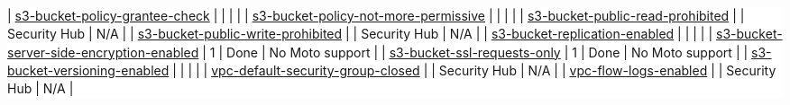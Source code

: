 | [s3-bucket-policy-grantee-check](https://docs.aws.amazon.com/config/latest/developerguide/s3-bucket-policy-grantee-check.html)                                                   |          |                    |                 |
| [s3-bucket-policy-not-more-permissive](https://docs.aws.amazon.com/config/latest/developerguide/s3-bucket-policy-not-more-permissive.html)                                       |          |                    |                 |
| [s3-bucket-public-read-prohibited](https://docs.aws.amazon.com/config/latest/developerguide/s3-bucket-public-read-prohibited.html)                                               |          | Security Hub       | N/A             |
| [s3-bucket-public-write-prohibited](https://docs.aws.amazon.com/config/latest/developerguide/s3-bucket-public-write-prohibited.html)                                             |          | Security Hub       | N/A             |
| [s3-bucket-replication-enabled](https://docs.aws.amazon.com/config/latest/developerguide/s3-bucket-replication-enabled.html)                                                     |          |                    |                 |
| [s3-bucket-server-side-encryption-enabled](https://docs.aws.amazon.com/config/latest/developerguide/s3-bucket-server-side-encryption-enabled.html)                               | 1        | Done               | No Moto support |
| [s3-bucket-ssl-requests-only](https://docs.aws.amazon.com/config/latest/developerguide/s3-bucket-ssl-requests-only.html)                                                         | 1        | Done               | No Moto support |
| [s3-bucket-versioning-enabled](https://docs.aws.amazon.com/config/latest/developerguide/s3-bucket-versioning-enabled.html)                                                       |          |                    |                 |
| [vpc-default-security-group-closed](https://docs.aws.amazon.com/config/latest/developerguide/vpc-default-security-group-closed.html)                                             |          | Security Hub       | N/A             |
| [vpc-flow-logs-enabled](https://docs.aws.amazon.com/config/latest/developerguide/vpc-flow-logs-enabled.html)                                                                     |          | Security Hub       | N/A             |
